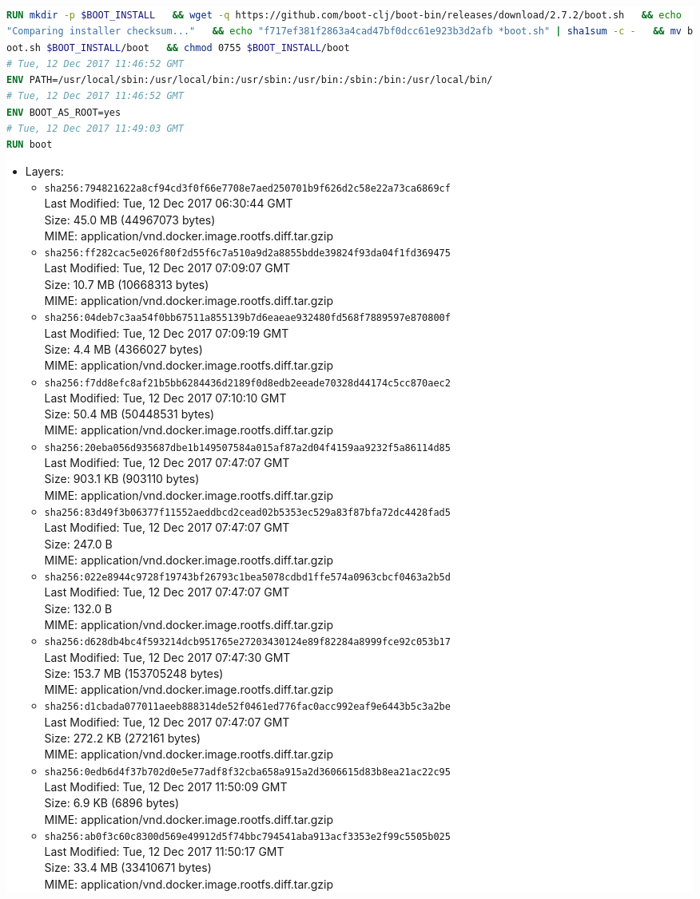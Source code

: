 ```dockerfile
RUN mkdir -p $BOOT_INSTALL   && wget -q https://github.com/boot-clj/boot-bin/releases/download/2.7.2/boot.sh   && echo "Comparing installer checksum..."   && echo "f717ef381f2863a4cad47bf0dcc61e923b3d2afb *boot.sh" | sha1sum -c -   && mv boot.sh $BOOT_INSTALL/boot   && chmod 0755 $BOOT_INSTALL/boot
# Tue, 12 Dec 2017 11:46:52 GMT
ENV PATH=/usr/local/sbin:/usr/local/bin:/usr/sbin:/usr/bin:/sbin:/bin:/usr/local/bin/
# Tue, 12 Dec 2017 11:46:52 GMT
ENV BOOT_AS_ROOT=yes
# Tue, 12 Dec 2017 11:49:03 GMT
RUN boot
```

-	Layers:
	-	`sha256:794821622a8cf94cd3f0f66e7708e7aed250701b9f626d2c58e22a73ca6869cf`  
		Last Modified: Tue, 12 Dec 2017 06:30:44 GMT  
		Size: 45.0 MB (44967073 bytes)  
		MIME: application/vnd.docker.image.rootfs.diff.tar.gzip
	-	`sha256:ff282cac5e026f80f2d55f6c7a510a9d2a8855bdde39824f93da04f1fd369475`  
		Last Modified: Tue, 12 Dec 2017 07:09:07 GMT  
		Size: 10.7 MB (10668313 bytes)  
		MIME: application/vnd.docker.image.rootfs.diff.tar.gzip
	-	`sha256:04deb7c3aa54f0bb67511a855139b7d6eaeae932480fd568f7889597e870800f`  
		Last Modified: Tue, 12 Dec 2017 07:09:19 GMT  
		Size: 4.4 MB (4366027 bytes)  
		MIME: application/vnd.docker.image.rootfs.diff.tar.gzip
	-	`sha256:f7dd8efc8af21b5bb6284436d2189f0d8edb2eeade70328d44174c5cc870aec2`  
		Last Modified: Tue, 12 Dec 2017 07:10:10 GMT  
		Size: 50.4 MB (50448531 bytes)  
		MIME: application/vnd.docker.image.rootfs.diff.tar.gzip
	-	`sha256:20eba056d935687dbe1b149507584a015af87a2d04f4159aa9232f5a86114d85`  
		Last Modified: Tue, 12 Dec 2017 07:47:07 GMT  
		Size: 903.1 KB (903110 bytes)  
		MIME: application/vnd.docker.image.rootfs.diff.tar.gzip
	-	`sha256:83d49f3b06377f11552aeddbcd2cead02b5353ec529a83f87bfa72dc4428fad5`  
		Last Modified: Tue, 12 Dec 2017 07:47:07 GMT  
		Size: 247.0 B  
		MIME: application/vnd.docker.image.rootfs.diff.tar.gzip
	-	`sha256:022e8944c9728f19743bf26793c1bea5078cdbd1ffe574a0963cbcf0463a2b5d`  
		Last Modified: Tue, 12 Dec 2017 07:47:07 GMT  
		Size: 132.0 B  
		MIME: application/vnd.docker.image.rootfs.diff.tar.gzip
	-	`sha256:d628db4bc4f593214dcb951765e27203430124e89f82284a8999fce92c053b17`  
		Last Modified: Tue, 12 Dec 2017 07:47:30 GMT  
		Size: 153.7 MB (153705248 bytes)  
		MIME: application/vnd.docker.image.rootfs.diff.tar.gzip
	-	`sha256:d1cbada077011aeeb888314de52f0461ed776fac0acc992eaf9e6443b5c3a2be`  
		Last Modified: Tue, 12 Dec 2017 07:47:07 GMT  
		Size: 272.2 KB (272161 bytes)  
		MIME: application/vnd.docker.image.rootfs.diff.tar.gzip
	-	`sha256:0edb6d4f37b702d0e5e77adf8f32cba658a915a2d3606615d83b8ea21ac22c95`  
		Last Modified: Tue, 12 Dec 2017 11:50:09 GMT  
		Size: 6.9 KB (6896 bytes)  
		MIME: application/vnd.docker.image.rootfs.diff.tar.gzip
	-	`sha256:ab0f3c60c8300d569e49912d5f74bbc794541aba913acf3353e2f99c5505b025`  
		Last Modified: Tue, 12 Dec 2017 11:50:17 GMT  
		Size: 33.4 MB (33410671 bytes)  
		MIME: application/vnd.docker.image.rootfs.diff.tar.gzip
